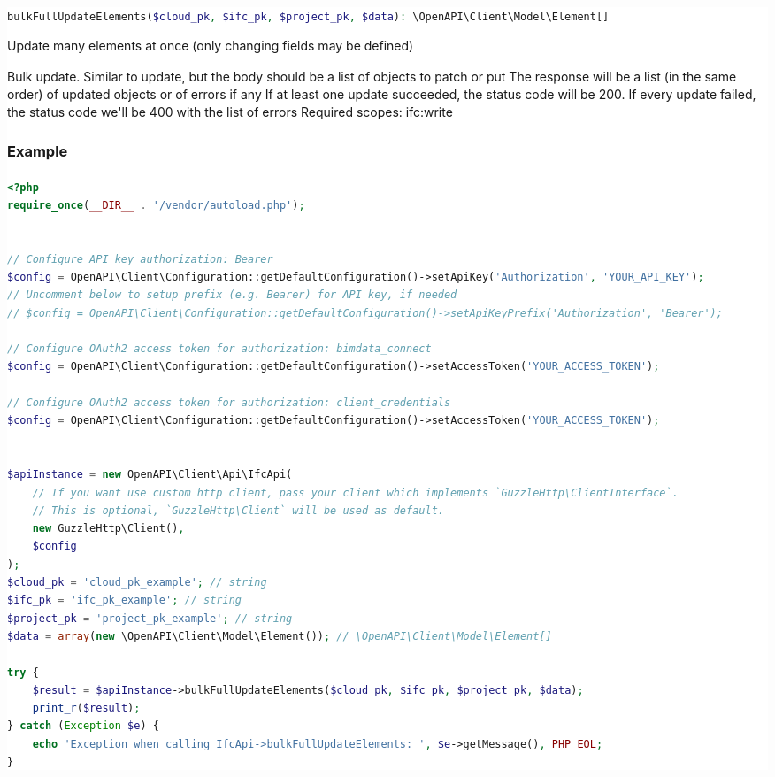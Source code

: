 ```php
bulkFullUpdateElements($cloud_pk, $ifc_pk, $project_pk, $data): \OpenAPI\Client\Model\Element[]
```

Update many elements at once (only changing fields may be defined)

Bulk update.         Similar to update, but the body should be a list of objects to patch or put         The response will be a list (in the same order) of updated objects or of errors if any         If at least one update succeeded, the status code will be 200. If every update failed, the status code we'll be 400 with the list of errors  Required scopes: ifc:write

### Example

```php
<?php
require_once(__DIR__ . '/vendor/autoload.php');


// Configure API key authorization: Bearer
$config = OpenAPI\Client\Configuration::getDefaultConfiguration()->setApiKey('Authorization', 'YOUR_API_KEY');
// Uncomment below to setup prefix (e.g. Bearer) for API key, if needed
// $config = OpenAPI\Client\Configuration::getDefaultConfiguration()->setApiKeyPrefix('Authorization', 'Bearer');

// Configure OAuth2 access token for authorization: bimdata_connect
$config = OpenAPI\Client\Configuration::getDefaultConfiguration()->setAccessToken('YOUR_ACCESS_TOKEN');

// Configure OAuth2 access token for authorization: client_credentials
$config = OpenAPI\Client\Configuration::getDefaultConfiguration()->setAccessToken('YOUR_ACCESS_TOKEN');


$apiInstance = new OpenAPI\Client\Api\IfcApi(
    // If you want use custom http client, pass your client which implements `GuzzleHttp\ClientInterface`.
    // This is optional, `GuzzleHttp\Client` will be used as default.
    new GuzzleHttp\Client(),
    $config
);
$cloud_pk = 'cloud_pk_example'; // string
$ifc_pk = 'ifc_pk_example'; // string
$project_pk = 'project_pk_example'; // string
$data = array(new \OpenAPI\Client\Model\Element()); // \OpenAPI\Client\Model\Element[]

try {
    $result = $apiInstance->bulkFullUpdateElements($cloud_pk, $ifc_pk, $project_pk, $data);
    print_r($result);
} catch (Exception $e) {
    echo 'Exception when calling IfcApi->bulkFullUpdateElements: ', $e->getMessage(), PHP_EOL;
}
```
